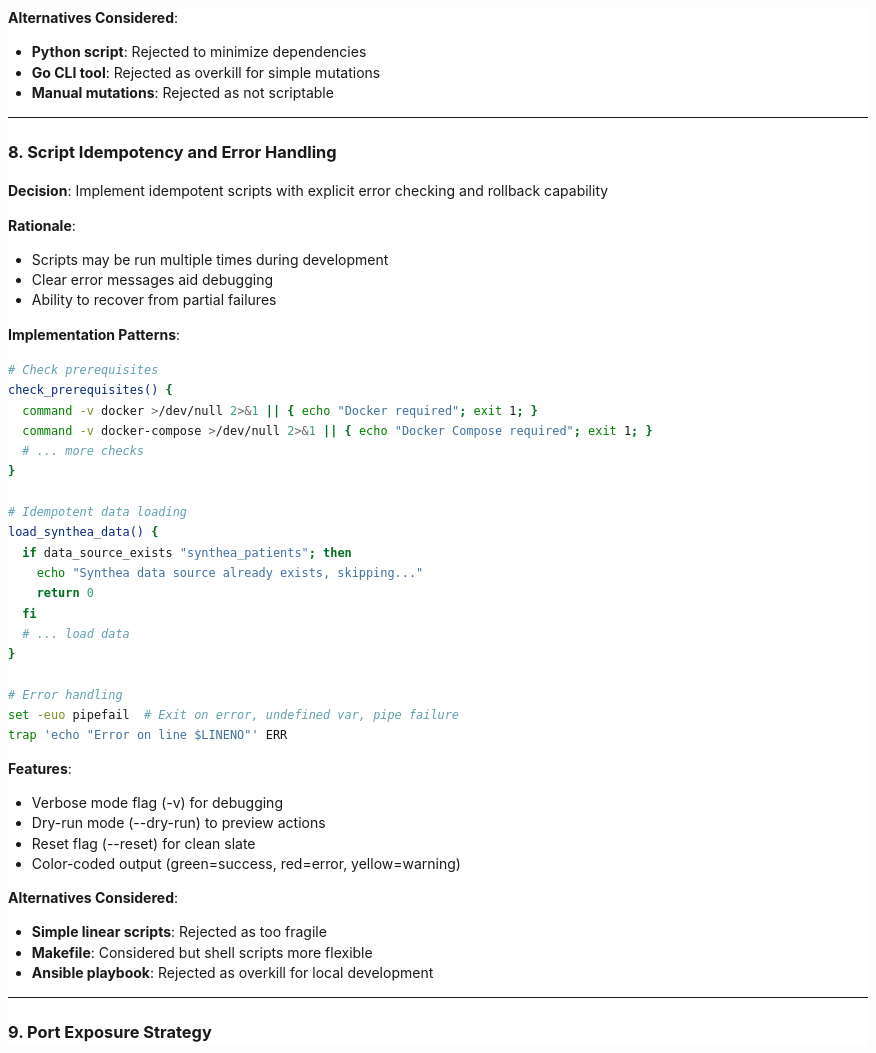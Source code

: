 **Alternatives Considered**:
- **Python script**: Rejected to minimize dependencies
- **Go CLI tool**: Rejected as overkill for simple mutations
- **Manual mutations**: Rejected as not scriptable

---

### 8. Script Idempotency and Error Handling

**Decision**: Implement idempotent scripts with explicit error checking and rollback capability

**Rationale**:
- Scripts may be run multiple times during development
- Clear error messages aid debugging
- Ability to recover from partial failures

**Implementation Patterns**:
```bash
# Check prerequisites
check_prerequisites() {
  command -v docker >/dev/null 2>&1 || { echo "Docker required"; exit 1; }
  command -v docker-compose >/dev/null 2>&1 || { echo "Docker Compose required"; exit 1; }
  # ... more checks
}

# Idempotent data loading
load_synthea_data() {
  if data_source_exists "synthea_patients"; then
    echo "Synthea data source already exists, skipping..."
    return 0
  fi
  # ... load data
}

# Error handling
set -euo pipefail  # Exit on error, undefined var, pipe failure
trap 'echo "Error on line $LINENO"' ERR
```

**Features**:
- Verbose mode flag (-v) for debugging
- Dry-run mode (--dry-run) to preview actions
- Reset flag (--reset) for clean slate
- Color-coded output (green=success, red=error, yellow=warning)

**Alternatives Considered**:
- **Simple linear scripts**: Rejected as too fragile
- **Makefile**: Considered but shell scripts more flexible
- **Ansible playbook**: Rejected as overkill for local development

---

### 9. Port Exposure Strategy
